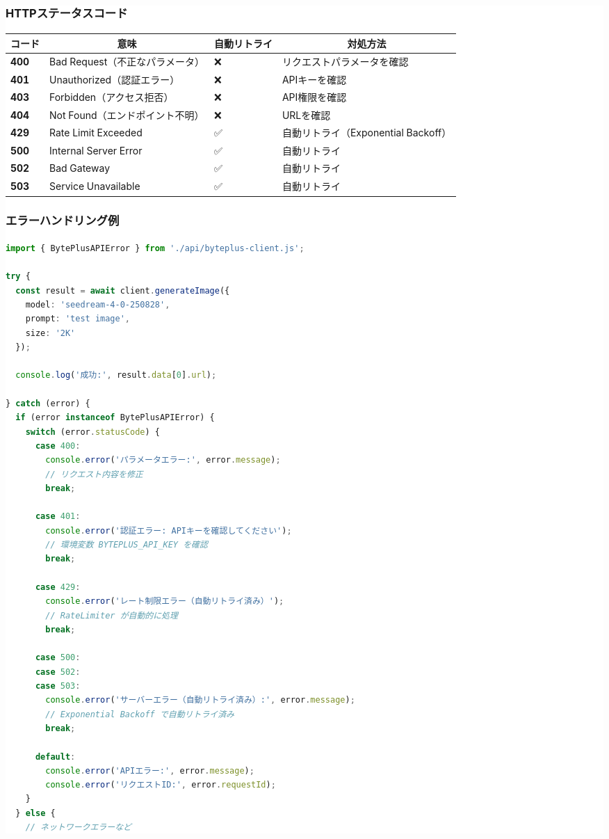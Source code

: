 ### HTTPステータスコード

| コード | 意味 | 自動リトライ | 対処方法 |
|--------|------|--------------|----------|
| **400** | Bad Request（不正なパラメータ） | ❌ | リクエストパラメータを確認 |
| **401** | Unauthorized（認証エラー） | ❌ | APIキーを確認 |
| **403** | Forbidden（アクセス拒否） | ❌ | API権限を確認 |
| **404** | Not Found（エンドポイント不明） | ❌ | URLを確認 |
| **429** | Rate Limit Exceeded | ✅ | 自動リトライ（Exponential Backoff） |
| **500** | Internal Server Error | ✅ | 自動リトライ |
| **502** | Bad Gateway | ✅ | 自動リトライ |
| **503** | Service Unavailable | ✅ | 自動リトライ |

### エラーハンドリング例

```typescript
import { BytePlusAPIError } from './api/byteplus-client.js';

try {
  const result = await client.generateImage({
    model: 'seedream-4-0-250828',
    prompt: 'test image',
    size: '2K'
  });

  console.log('成功:', result.data[0].url);

} catch (error) {
  if (error instanceof BytePlusAPIError) {
    switch (error.statusCode) {
      case 400:
        console.error('パラメータエラー:', error.message);
        // リクエスト内容を修正
        break;

      case 401:
        console.error('認証エラー: APIキーを確認してください');
        // 環境変数 BYTEPLUS_API_KEY を確認
        break;

      case 429:
        console.error('レート制限エラー（自動リトライ済み）');
        // RateLimiter が自動的に処理
        break;

      case 500:
      case 502:
      case 503:
        console.error('サーバーエラー（自動リトライ済み）:', error.message);
        // Exponential Backoff で自動リトライ済み
        break;

      default:
        console.error('APIエラー:', error.message);
        console.error('リクエストID:', error.requestId);
    }
  } else {
    // ネットワークエラーなど
```